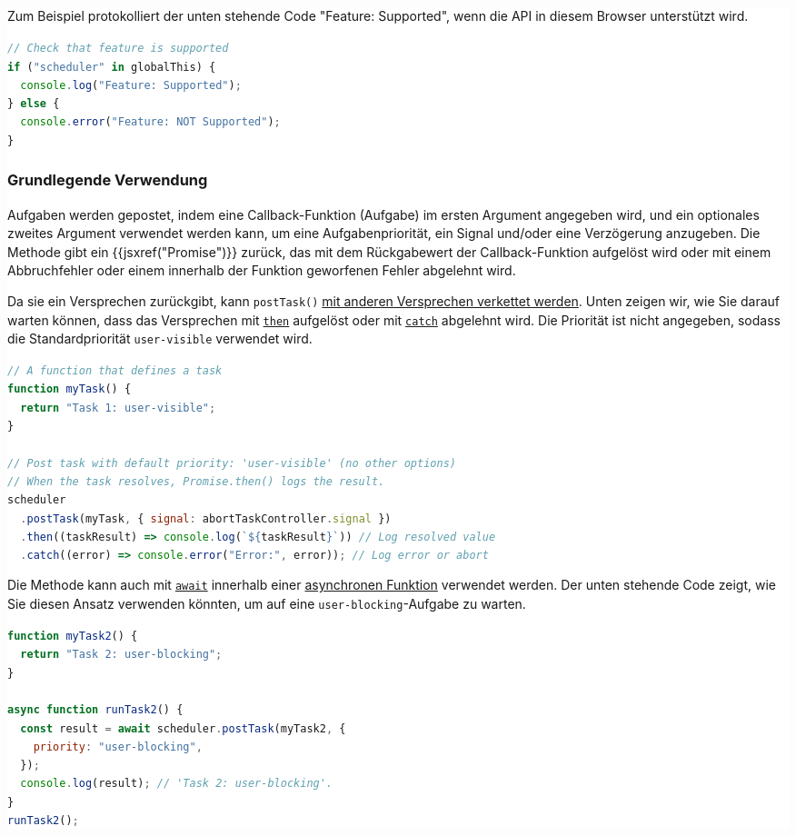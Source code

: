 Zum Beispiel protokolliert der unten stehende Code "Feature: Supported", wenn die API in diesem Browser unterstützt wird.

```js
// Check that feature is supported
if ("scheduler" in globalThis) {
  console.log("Feature: Supported");
} else {
  console.error("Feature: NOT Supported");
}
```

### Grundlegende Verwendung

Aufgaben werden gepostet, indem eine Callback-Funktion (Aufgabe) im ersten Argument angegeben wird, und ein optionales zweites Argument verwendet werden kann, um eine Aufgabenpriorität, ein Signal und/oder eine Verzögerung anzugeben.
Die Methode gibt ein {{jsxref("Promise")}} zurück, das mit dem Rückgabewert der Callback-Funktion aufgelöst wird oder mit einem Abbruchfehler oder einem innerhalb der Funktion geworfenen Fehler abgelehnt wird.

Da sie ein Versprechen zurückgibt, kann `postTask()` [mit anderen Versprechen verkettet werden](/de/docs/Web/JavaScript/Reference/Global_Objects/Promise#chained_promises).
Unten zeigen wir, wie Sie darauf warten können, dass das Versprechen mit [`then`](/de/docs/Web/JavaScript/Reference/Global_Objects/Promise/then) aufgelöst oder mit [`catch`](/de/docs/Web/JavaScript/Reference/Global_Objects/Promise/catch) abgelehnt wird.
Die Priorität ist nicht angegeben, sodass die Standardpriorität `user-visible` verwendet wird.

```js
// A function that defines a task
function myTask() {
  return "Task 1: user-visible";
}

// Post task with default priority: 'user-visible' (no other options)
// When the task resolves, Promise.then() logs the result.
scheduler
  .postTask(myTask, { signal: abortTaskController.signal })
  .then((taskResult) => console.log(`${taskResult}`)) // Log resolved value
  .catch((error) => console.error("Error:", error)); // Log error or abort
```

Die Methode kann auch mit [`await`](/de/docs/Web/JavaScript/Reference/Operators/await) innerhalb einer [asynchronen Funktion](/de/docs/Web/JavaScript/Reference/Statements/async_function) verwendet werden.
Der unten stehende Code zeigt, wie Sie diesen Ansatz verwenden könnten, um auf eine `user-blocking`-Aufgabe zu warten.

```js
function myTask2() {
  return "Task 2: user-blocking";
}

async function runTask2() {
  const result = await scheduler.postTask(myTask2, {
    priority: "user-blocking",
  });
  console.log(result); // 'Task 2: user-blocking'.
}
runTask2();
```
